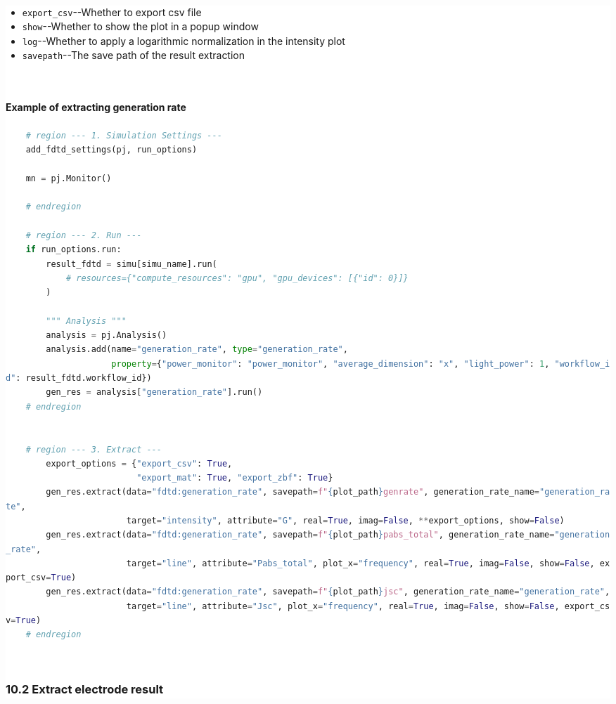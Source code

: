- `export_csv`--Whether to export csv file
- `show`--Whether to show the plot in a popup window
- `log`--Whether to apply a logarithmic normalization in the intensity plot
- `savepath`--The save path of the result extraction

<br/>

#### Example of extracting generation rate

```python
    # region --- 1. Simulation Settings ---
    add_fdtd_settings(pj, run_options)

    mn = pj.Monitor()

    # endregion

    # region --- 2. Run ---
    if run_options.run:
        result_fdtd = simu[simu_name].run(
            # resources={"compute_resources": "gpu", "gpu_devices": [{"id": 0}]}
        )

        """ Analysis """
        analysis = pj.Analysis()
        analysis.add(name="generation_rate", type="generation_rate",
                     property={"power_monitor": "power_monitor", "average_dimension": "x", "light_power": 1, "workflow_id": result_fdtd.workflow_id})
        gen_res = analysis["generation_rate"].run()
    # endregion


    # region --- 3. Extract ---
        export_options = {"export_csv": True,
                          "export_mat": True, "export_zbf": True}
        gen_res.extract(data="fdtd:generation_rate", savepath=f"{plot_path}genrate", generation_rate_name="generation_rate",
                        target="intensity", attribute="G", real=True, imag=False, **export_options, show=False)
        gen_res.extract(data="fdtd:generation_rate", savepath=f"{plot_path}pabs_total", generation_rate_name="generation_rate",
                        target="line", attribute="Pabs_total", plot_x="frequency", real=True, imag=False, show=False, export_csv=True)
        gen_res.extract(data="fdtd:generation_rate", savepath=f"{plot_path}jsc", generation_rate_name="generation_rate",
                        target="line", attribute="Jsc", plot_x="frequency", real=True, imag=False, show=False, export_csv=True)
    # endregion
```

<br/>

### 10.2 Extract electrode result
